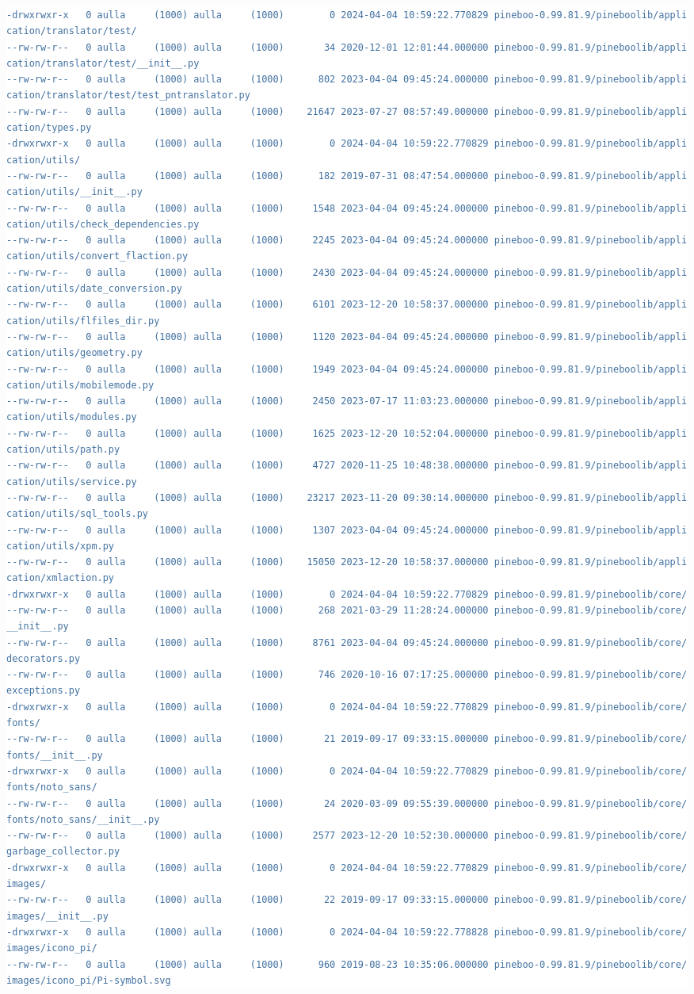 ```diff
-drwxrwxr-x   0 aulla     (1000) aulla     (1000)        0 2024-04-04 10:59:22.770829 pineboo-0.99.81.9/pineboolib/application/translator/test/
--rw-rw-r--   0 aulla     (1000) aulla     (1000)       34 2020-12-01 12:01:44.000000 pineboo-0.99.81.9/pineboolib/application/translator/test/__init__.py
--rw-rw-r--   0 aulla     (1000) aulla     (1000)      802 2023-04-04 09:45:24.000000 pineboo-0.99.81.9/pineboolib/application/translator/test/test_pntranslator.py
--rw-rw-r--   0 aulla     (1000) aulla     (1000)    21647 2023-07-27 08:57:49.000000 pineboo-0.99.81.9/pineboolib/application/types.py
-drwxrwxr-x   0 aulla     (1000) aulla     (1000)        0 2024-04-04 10:59:22.770829 pineboo-0.99.81.9/pineboolib/application/utils/
--rw-rw-r--   0 aulla     (1000) aulla     (1000)      182 2019-07-31 08:47:54.000000 pineboo-0.99.81.9/pineboolib/application/utils/__init__.py
--rw-rw-r--   0 aulla     (1000) aulla     (1000)     1548 2023-04-04 09:45:24.000000 pineboo-0.99.81.9/pineboolib/application/utils/check_dependencies.py
--rw-rw-r--   0 aulla     (1000) aulla     (1000)     2245 2023-04-04 09:45:24.000000 pineboo-0.99.81.9/pineboolib/application/utils/convert_flaction.py
--rw-rw-r--   0 aulla     (1000) aulla     (1000)     2430 2023-04-04 09:45:24.000000 pineboo-0.99.81.9/pineboolib/application/utils/date_conversion.py
--rw-rw-r--   0 aulla     (1000) aulla     (1000)     6101 2023-12-20 10:58:37.000000 pineboo-0.99.81.9/pineboolib/application/utils/flfiles_dir.py
--rw-rw-r--   0 aulla     (1000) aulla     (1000)     1120 2023-04-04 09:45:24.000000 pineboo-0.99.81.9/pineboolib/application/utils/geometry.py
--rw-rw-r--   0 aulla     (1000) aulla     (1000)     1949 2023-04-04 09:45:24.000000 pineboo-0.99.81.9/pineboolib/application/utils/mobilemode.py
--rw-rw-r--   0 aulla     (1000) aulla     (1000)     2450 2023-07-17 11:03:23.000000 pineboo-0.99.81.9/pineboolib/application/utils/modules.py
--rw-rw-r--   0 aulla     (1000) aulla     (1000)     1625 2023-12-20 10:52:04.000000 pineboo-0.99.81.9/pineboolib/application/utils/path.py
--rw-rw-r--   0 aulla     (1000) aulla     (1000)     4727 2020-11-25 10:48:38.000000 pineboo-0.99.81.9/pineboolib/application/utils/service.py
--rw-rw-r--   0 aulla     (1000) aulla     (1000)    23217 2023-11-20 09:30:14.000000 pineboo-0.99.81.9/pineboolib/application/utils/sql_tools.py
--rw-rw-r--   0 aulla     (1000) aulla     (1000)     1307 2023-04-04 09:45:24.000000 pineboo-0.99.81.9/pineboolib/application/utils/xpm.py
--rw-rw-r--   0 aulla     (1000) aulla     (1000)    15050 2023-12-20 10:58:37.000000 pineboo-0.99.81.9/pineboolib/application/xmlaction.py
-drwxrwxr-x   0 aulla     (1000) aulla     (1000)        0 2024-04-04 10:59:22.770829 pineboo-0.99.81.9/pineboolib/core/
--rw-rw-r--   0 aulla     (1000) aulla     (1000)      268 2021-03-29 11:28:24.000000 pineboo-0.99.81.9/pineboolib/core/__init__.py
--rw-rw-r--   0 aulla     (1000) aulla     (1000)     8761 2023-04-04 09:45:24.000000 pineboo-0.99.81.9/pineboolib/core/decorators.py
--rw-rw-r--   0 aulla     (1000) aulla     (1000)      746 2020-10-16 07:17:25.000000 pineboo-0.99.81.9/pineboolib/core/exceptions.py
-drwxrwxr-x   0 aulla     (1000) aulla     (1000)        0 2024-04-04 10:59:22.770829 pineboo-0.99.81.9/pineboolib/core/fonts/
--rw-rw-r--   0 aulla     (1000) aulla     (1000)       21 2019-09-17 09:33:15.000000 pineboo-0.99.81.9/pineboolib/core/fonts/__init__.py
-drwxrwxr-x   0 aulla     (1000) aulla     (1000)        0 2024-04-04 10:59:22.770829 pineboo-0.99.81.9/pineboolib/core/fonts/noto_sans/
--rw-rw-r--   0 aulla     (1000) aulla     (1000)       24 2020-03-09 09:55:39.000000 pineboo-0.99.81.9/pineboolib/core/fonts/noto_sans/__init__.py
--rw-rw-r--   0 aulla     (1000) aulla     (1000)     2577 2023-12-20 10:52:30.000000 pineboo-0.99.81.9/pineboolib/core/garbage_collector.py
-drwxrwxr-x   0 aulla     (1000) aulla     (1000)        0 2024-04-04 10:59:22.770829 pineboo-0.99.81.9/pineboolib/core/images/
--rw-rw-r--   0 aulla     (1000) aulla     (1000)       22 2019-09-17 09:33:15.000000 pineboo-0.99.81.9/pineboolib/core/images/__init__.py
-drwxrwxr-x   0 aulla     (1000) aulla     (1000)        0 2024-04-04 10:59:22.778828 pineboo-0.99.81.9/pineboolib/core/images/icono_pi/
--rw-rw-r--   0 aulla     (1000) aulla     (1000)      960 2019-08-23 10:35:06.000000 pineboo-0.99.81.9/pineboolib/core/images/icono_pi/Pi-symbol.svg
```